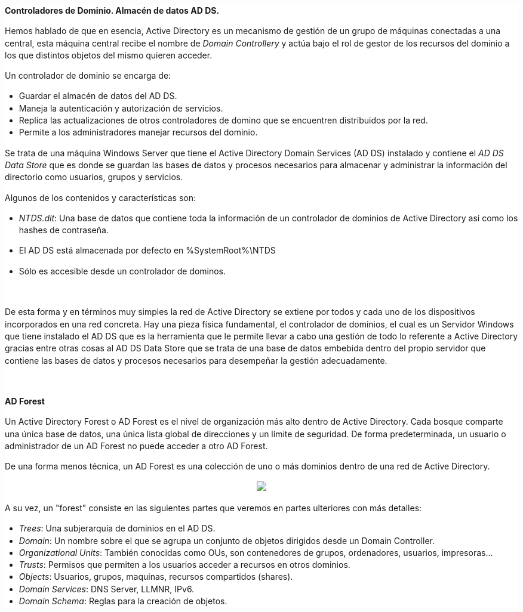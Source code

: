 **Controladores de Dominio. Almacén de datos AD DS.**

Hemos hablado de que en esencia, Active Directory es un mecanismo de gestión de un grupo de máquinas conectadas a una central, esta máquina central recibe el nombre de *Domain Controllery* y actúa bajo el rol de gestor de los recursos del dominio a los que distintos objetos del mismo quieren acceder.

Un controlador de dominio se encarga de:

- Guardar el almacén de datos del AD DS.
- Maneja la autenticación y autorización de servicios.
- Replica las actualizaciones de otros controladores de domino que se encuentren distribuidos por la red.
- Permite a los administradores manejar recursos del dominio.

Se trata de una máquina Windows Server que tiene el Active Directory Domain Services (AD DS) instalado y contiene el *AD DS Data Store* que es donde se guardan las bases de datos y procesos necesarios para almacenar y administrar la información del directorio como usuarios, grupos y servicios.

Algunos de los contenidos y características son:

- *NTDS.dit*: Una base de datos que contiene toda la información de un controlador de dominios de Active Directory así como los hashes de contraseña.

- El AD DS está almacenada por defecto en %SystemRoot%\\NTDS

- Sólo es accesible desde un controlador de dominos.

<br />

De esta forma y en términos muy simples la red de Active Directory se extiene por todos y cada uno de los dispositivos incorporados en una red concreta. Hay una pieza física fundamental, el controlador de dominios, el cual es un Servidor Windows que tiene instalado el AD DS que es la herramienta que le permite llevar a cabo una gestión de todo lo referente a Active Directory gracias entre otras cosas al AD DS Data Store que se trata de una base de datos embebida dentro del propio servidor que contiene las bases de datos y procesos necesarios para desempeñar la gestión adecuadamente.

<br />

**AD Forest**

Un Active Directory Forest o AD Forest es el nivel de organización más alto dentro de Active Directory. Cada bosque comparte una única base de datos, una única lista global de direcciones y un límite de seguridad. De forma predeterminada, un usuario o administrador de un AD Forest no puede acceder a otro AD Forest.

De una forma menos técnica, un AD Forest es una colección de uno o más dominios dentro de una red de Active Directory.

<div style="text-align:center">
	<img src="{{ 'assets/img/THM/Pasted image 20220721184109.png' | relative_url }}" text-align="center"/>
</div>

A su vez, un "forest" consiste en las siguientes partes que veremos en partes ulteriores con más detalles:

- *Trees*: Una subjerarquía de dominios en el AD DS.
- *Domain*: Un nombre sobre el que se agrupa un conjunto de objetos dirigidos desde un Domain Controller.
- *Organizational Units*: También conocidas como OUs, son contenedores de grupos, ordenadores, usuarios, impresoras...
- *Trusts*: Permisos que permiten a los usuarios acceder a recursos en otros dominios.
- *Objects*: Usuarios, grupos, maquinas, recursos compartidos (shares).
- *Domain Services*: DNS Server, LLMNR, IPv6.
- *Domain Schema*: Reglas para la creación de objetos.

